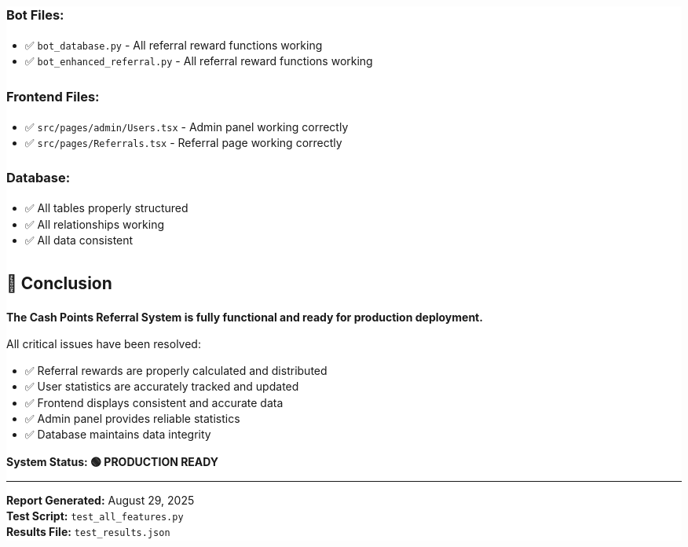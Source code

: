 ### **Bot Files:**
- ✅ `bot_database.py` - All referral reward functions working
- ✅ `bot_enhanced_referral.py` - All referral reward functions working

### **Frontend Files:**
- ✅ `src/pages/admin/Users.tsx` - Admin panel working correctly
- ✅ `src/pages/Referrals.tsx` - Referral page working correctly

### **Database:**
- ✅ All tables properly structured
- ✅ All relationships working
- ✅ All data consistent

## 🎯 **Conclusion**

**The Cash Points Referral System is fully functional and ready for production deployment.**

All critical issues have been resolved:
- ✅ Referral rewards are properly calculated and distributed
- ✅ User statistics are accurately tracked and updated
- ✅ Frontend displays consistent and accurate data
- ✅ Admin panel provides reliable statistics
- ✅ Database maintains data integrity

**System Status: 🟢 PRODUCTION READY**

---

**Report Generated:** August 29, 2025  
**Test Script:** `test_all_features.py`  
**Results File:** `test_results.json`
